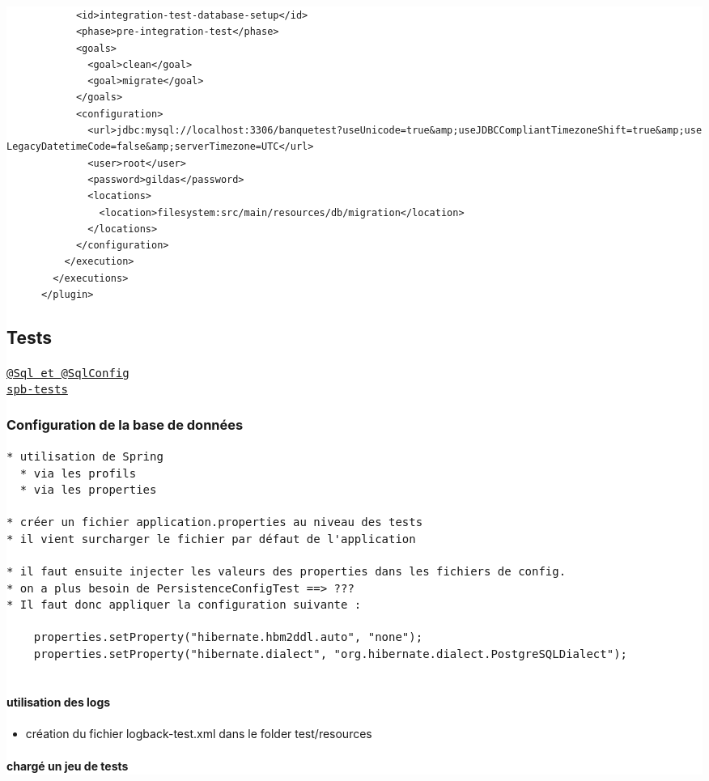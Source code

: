 ```
            <id>integration-test-database-setup</id>
            <phase>pre-integration-test</phase>
            <goals>
              <goal>clean</goal>
              <goal>migrate</goal>
            </goals>
            <configuration>
              <url>jdbc:mysql://localhost:3306/banquetest?useUnicode=true&amp;useJDBCCompliantTimezoneShift=true&amp;useLegacyDatetimeCode=false&amp;serverTimezone=UTC</url>
              <user>root</user>
              <password>gildas</password>
              <locations>
                <location>filesystem:src/main/resources/db/migration</location>
              </locations>
            </configuration>
          </execution>
        </executions>
      </plugin>
```

## Tests

<pre>
<a href="../../spring/spring-boot/spb-utils.md#sql" target="_blank">@Sql et @SqlConfig</a>
<a href="https://www.baeldung.com/spring-testing-separate-data-source" target="\_blank">spb-tests</a>
</pre>

### Configuration de la base de données

<pre>
* utilisation de Spring
  * via les profils
  * via les properties

* créer un fichier application.properties au niveau des tests
* il vient surcharger le fichier par défaut de l'application

* il faut ensuite injecter les valeurs des properties dans les fichiers de config.
* on a plus besoin de PersistenceConfigTest ==> ???
* Il faut donc appliquer la configuration suivante :

    properties.setProperty("hibernate.hbm2ddl.auto", "none");
    properties.setProperty("hibernate.dialect", "org.hibernate.dialect.PostgreSQLDialect");

</pre>

#### utilisation des logs

- création du fichier logback-test.xml dans le folder test/resources

#### chargé un jeu de tests
